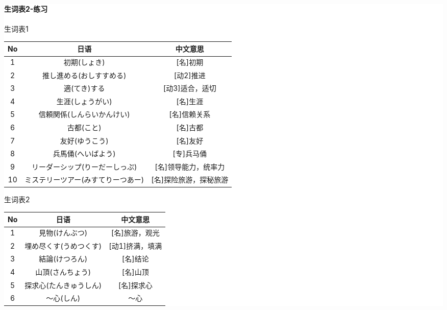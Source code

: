 #### 生词表2-练习

生词表1


|  No  |                日语                |        中文意思        |
| :--: | :--------------------------------: | :--------------------: |
|  1   |            初期(しょき)            |        [名]初期        |
|  2   |      推し進める(おしすすめる)      |       [动2]推进        |
|  3   |            適(てき)する            |    [动3]适合，适切     |
|  4   |          生涯(しょうがい)          |        [名]生涯        |
|  5   |     信頼関係(しんらいかんけい)     |      [名]信赖关系      |
|  6   |             古都(こと)             |        [名]古都        |
|  7   |           友好(ゆうこう)           |        [名]友好        |
|  8   |         兵馬俑(へいばよう)         |       [专]兵马俑       |
|  9   |   リーダーシップ(りーだーしっぷ)   |  [名]领导能力，统率力  |
|  10  | ミステリーツアー(みすてりーつあー) | [名]探险旅游，探秘旅游 |

生词表2

|  No  |          日语          |    中文意思     |
| :--: | :--------------------: | :-------------: |
|  1   |     見物(けんぶつ)     | [名]旅游，观光  |
|  2   | 埋め尽くす(うめつくす) | [动1]挤满，填满 |
|  3   |     結論(けつろん)     |    [名]结论     |
|  4   |    山頂(さんちょう)    |    [名]山顶     |
|  5   | 探求心(たんきゅうしん) |   [名]探求心    |
|  6   |       ～心(しん)       |      ～心       |
